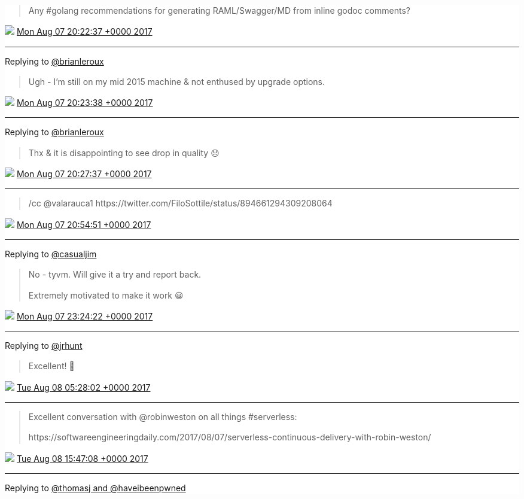 > Any \#golang recommendations for generating RAML/Swagger/MD from inline godoc comments?

<img src="./media/tweet.ico" width="12" /> [Mon Aug 07 20:22:37 +0000 2017](https://twitter.com/mweagle/status/894655037271531520)

----

Replying to [@brianleroux](https://twitter.com/brianleroux/status/894654507921035264)

> Ugh \- I’m still on my mid 2015 machine &amp; not enthused by upgrade options\.

<img src="./media/tweet.ico" width="12" /> [Mon Aug 07 20:23:38 +0000 2017](https://twitter.com/mweagle/status/894655292356542464)

----

Replying to [@brianleroux](https://twitter.com/brianleroux/status/894655453866504192)

> Thx &amp; it is disappointing to see drop in quality 😞

<img src="./media/tweet.ico" width="12" /> [Mon Aug 07 20:27:37 +0000 2017](https://twitter.com/mweagle/status/894656294421905408)

----

> /cc @valarauca1 https://twitter\.com/FiloSottile/status/894661294309208064

<img src="./media/tweet.ico" width="12" /> [Mon Aug 07 20:54:51 +0000 2017](https://twitter.com/mweagle/status/894663148115968000)

----

Replying to [@casualjim](https://twitter.com/casualjim/status/894694575901556736)

> No \- tyvm\. Will give it a try and report back\.
>
> Extremely motivated to make it work 😀

<img src="./media/tweet.ico" width="12" /> [Mon Aug 07 23:24:22 +0000 2017](https://twitter.com/mweagle/status/894700774567026688)

----

Replying to [@jrhunt](https://twitter.com/jrhunt/status/894769998886916097)

> Excellent\! 💪

<img src="./media/tweet.ico" width="12" /> [Tue Aug 08 05:28:02 +0000 2017](https://twitter.com/mweagle/status/894792296524201984)

----

> Excellent conversation with @robinweston on all things \#serverless:
>
> https://softwareengineeringdaily\.com/2017/08/07/serverless\-continuous\-delivery\-with\-robin\-weston/

<img src="./media/tweet.ico" width="12" /> [Tue Aug 08 15:47:08 +0000 2017](https://twitter.com/mweagle/status/894948096064372737)

----

Replying to [@thomasj and @haveibeenpwned](https://twitter.com/thomasj/status/894975323275657216)
